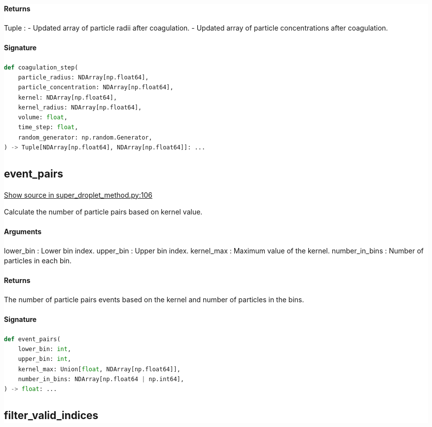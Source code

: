 #### Returns

Tuple :
    - Updated array of particle radii after coagulation.
    - Updated array of particle concentrations after coagulation.

#### Signature

```python
def coagulation_step(
    particle_radius: NDArray[np.float64],
    particle_concentration: NDArray[np.float64],
    kernel: NDArray[np.float64],
    kernel_radius: NDArray[np.float64],
    volume: float,
    time_step: float,
    random_generator: np.random.Generator,
) -> Tuple[NDArray[np.float64], NDArray[np.float64]]: ...
```



## event_pairs

[Show source in super_droplet_method.py:106](https://github.com/Gorkowski/particula/blob/main/particula/next/dynamics/coagulation/super_droplet_method.py#L106)

Calculate the number of particle pairs based on kernel value.

#### Arguments

lower_bin : Lower bin index.
upper_bin : Upper bin index.
kernel_max : Maximum value of the kernel.
number_in_bins : Number of particles in each bin.

#### Returns

The number of particle pairs events based on the kernel and
number of particles in the bins.

#### Signature

```python
def event_pairs(
    lower_bin: int,
    upper_bin: int,
    kernel_max: Union[float, NDArray[np.float64]],
    number_in_bins: NDArray[np.float64 | np.int64],
) -> float: ...
```



## filter_valid_indices
